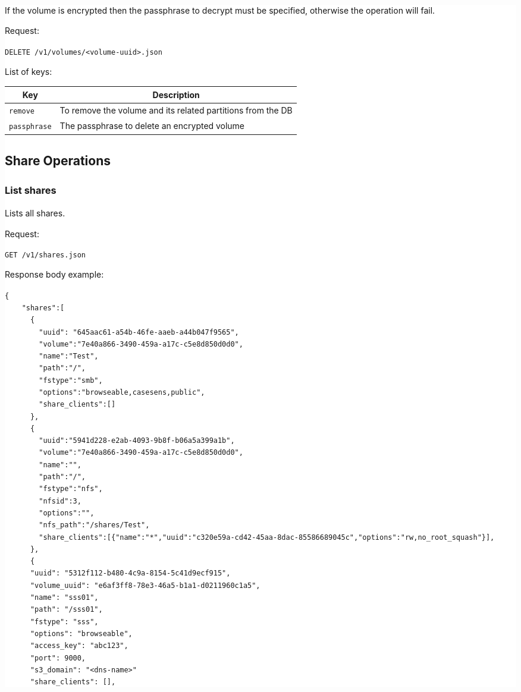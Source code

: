 If the volume is encrypted then the passphrase to decrypt must be specified, otherwise the operation will fail.

Request:

```
DELETE /v1/volumes/<volume-uuid>.json
```

List of keys:

| Key | Description |
|-|-|
| `remove`     | To remove the volume and its related partitions from the DB |
| `passphrase` | The passphrase to delete an encrypted volume |

## Share Operations

### List shares

Lists all shares.

Request:

```
GET /v1/shares.json
```

Response body example:

```
{
	"shares":[
	  {
	    "uuid": "645aac61-a54b-46fe-aaeb-a44b047f9565",
	    "volume":"7e40a866-3490-459a-a17c-c5e8d850d0d0",
	    "name":"Test",
	    "path":"/",
	    "fstype":"smb",
		"options":"browseable,casesens,public",
		"share_clients":[]
	  },
	  {
	    "uuid":"5941d228-e2ab-4093-9b8f-b06a5a399a1b",
	    "volume":"7e40a866-3490-459a-a17c-c5e8d850d0d0",
	    "name":"",
	    "path":"/",
	    "fstype":"nfs",
	    "nfsid":3,
	    "options":"",
	    "nfs_path":"/shares/Test",
	    "share_clients":[{"name":"*","uuid":"c320e59a-cd42-45aa-8dac-85586689045c","options":"rw,no_root_squash"}],      
	  },
	  {
      "uuid": "5312f112-b480-4c9a-8154-5c41d9ecf915",
      "volume_uuid": "e6af3ff8-78e3-46a5-b1a1-d0211960c1a5",
      "name": "sss01",
      "path": "/sss01",
      "fstype": "sss",
      "options": "browseable",
      "access_key": "abc123",
      "port": 9000,
      "s3_domain": "<dns-name>"
      "share_clients": [],
```
